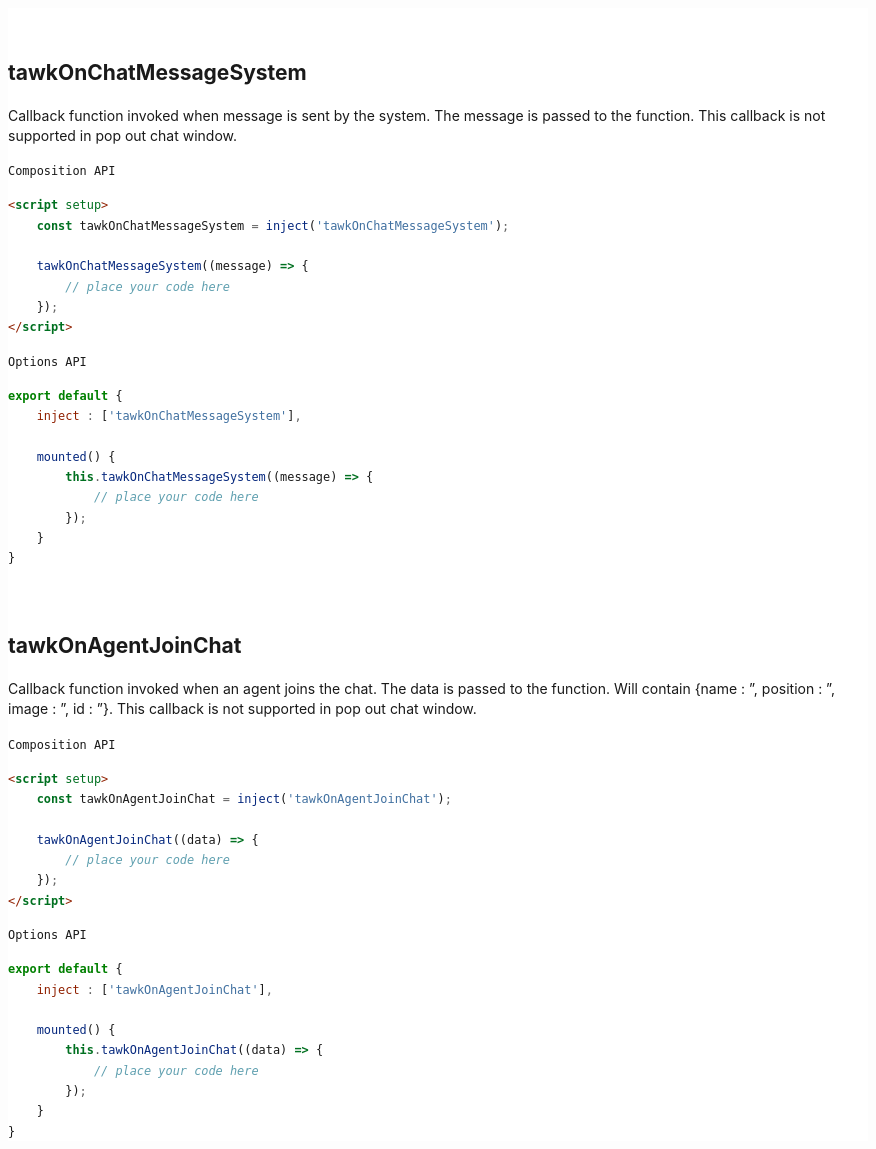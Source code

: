 <br/>

## tawkOnChatMessageSystem
Callback function invoked when message is sent by the system. The message is passed to the function. This callback is not supported in pop out chat window.

`Composition API`
```html
<script setup>
    const tawkOnChatMessageSystem = inject('tawkOnChatMessageSystem');

    tawkOnChatMessageSystem((message) => {
        // place your code here
    });
</script>
```

`Options API`
```js
export default {
    inject : ['tawkOnChatMessageSystem'],

    mounted() {
        this.tawkOnChatMessageSystem((message) => {
            // place your code here
        });
    }
}
```

<br/>

## tawkOnAgentJoinChat
Callback function invoked when an agent joins the chat. The data is passed to the function. Will contain {name : ”, position : ”, image : ”, id : ”}. This callback is not supported in pop out chat window.

`Composition API`
```html
<script setup>
    const tawkOnAgentJoinChat = inject('tawkOnAgentJoinChat');

    tawkOnAgentJoinChat((data) => {
        // place your code here
    });
</script>
```

`Options API`
```js
export default {
    inject : ['tawkOnAgentJoinChat'],

    mounted() {
        this.tawkOnAgentJoinChat((data) => {
            // place your code here
        });
    }
}
```
